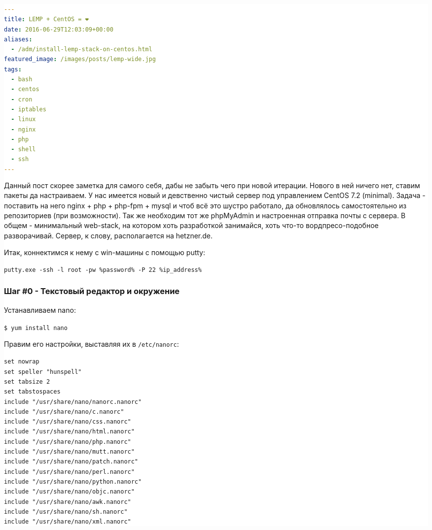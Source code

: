 ```yaml
---
title: LEMP + CentOS = ❤
date: 2016-06-29T12:03:09+00:00
aliases:
  - /adm/install-lemp-stack-on-centos.html
featured_image: /images/posts/lemp-wide.jpg
tags:
  - bash
  - centos
  - cron
  - iptables
  - linux
  - nginx
  - php
  - shell
  - ssh
---
```


Данный пост скорее заметка для самого себя, дабы не забыть чего при новой итерации. Нового в ней ничего нет, ставим пакеты да настраиваем. У нас имеется новый и девственно чистый сервер под управлением CentOS 7.2 (minimal). Задача - поставить на него nginx + php + php-fpm + mysql и чтоб всё это шустро работало, да обновлялось самостоятельно из репозиториев (при возможности). Так же необходим тот же phpMyAdmin и настроенная отправка почты с сервера. В общем - минимальный web-stack, на котором хоть разработкой занимайся, хоть что-то вордпресо-подобное разворачивай. Сервер, к слову, располагается на hetzner.de.
  


Итак, коннектимся к нему с win-машины с помощью putty:

```
putty.exe -ssh -l root -pw %password% -P 22 %ip_address%
```

### Шаг #0 - Текстовый редактор и окружение

Устанавливаем nano:

```bash
$ yum install nano
```

Правим его настройки, выставляя их в `/etc/nanorc`:

```
set nowrap
set speller "hunspell"
set tabsize 2
set tabstospaces
include "/usr/share/nano/nanorc.nanorc"
include "/usr/share/nano/c.nanorc"
include "/usr/share/nano/css.nanorc"
include "/usr/share/nano/html.nanorc"
include "/usr/share/nano/php.nanorc"
include "/usr/share/nano/mutt.nanorc"
include "/usr/share/nano/patch.nanorc"
include "/usr/share/nano/perl.nanorc"
include "/usr/share/nano/python.nanorc"
include "/usr/share/nano/objc.nanorc"
include "/usr/share/nano/awk.nanorc"
include "/usr/share/nano/sh.nanorc"
include "/usr/share/nano/xml.nanorc"
```
